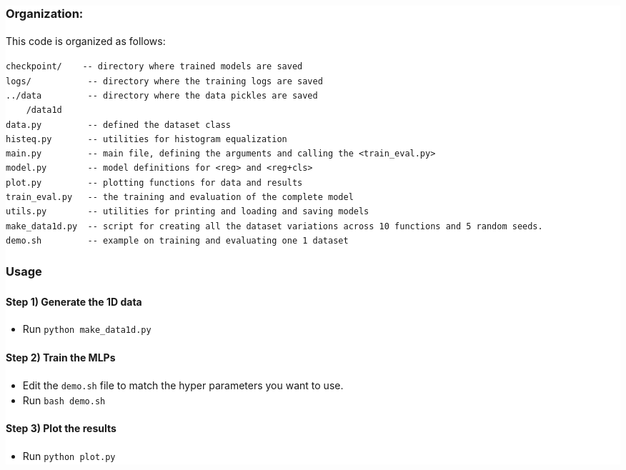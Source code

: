 ### Organization:

This code is organized as follows:
```
checkpoint/    -- directory where trained models are saved
logs/           -- directory where the training logs are saved
../data         -- directory where the data pickles are saved
    /data1d
data.py         -- defined the dataset class
histeq.py       -- utilities for histogram equalization
main.py         -- main file, defining the arguments and calling the <train_eval.py>
model.py        -- model definitions for <reg> and <reg+cls>
plot.py         -- plotting functions for data and results
train_eval.py   -- the training and evaluation of the complete model
utils.py        -- utilities for printing and loading and saving models
make_data1d.py  -- script for creating all the dataset variations across 10 functions and 5 random seeds.
demo.sh         -- example on training and evaluating one 1 dataset
```

### Usage
#### Step 1) Generate the 1D data
- Run ```python make_data1d.py```

#### Step 2) Train the MLPs
- Edit the ```demo.sh``` file to match the hyper parameters you want to use.
- Run ```bash demo.sh```

#### Step 3) Plot the results
- Run ```python plot.py```
